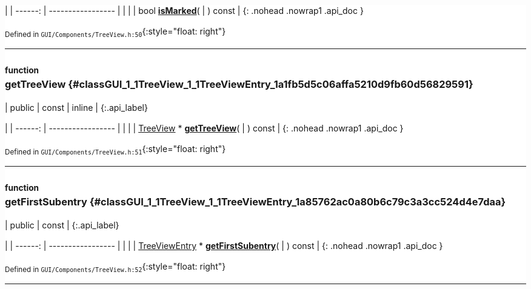 |
| ------: | ----------------- |
|  |
| bool **[isMarked](#classGUI_1_1TreeView_1_1TreeViewEntry_1a93d392a733b2240be3b321b6ec793df3)**( |  ) const |
{: .nohead .nowrap1 .api_doc }





<sub>Defined in `GUI/Components/TreeView.h:50`</sub>{:style="float: right"}

-------------------------------------------------------------------

### <small>function</small><br/> getTreeView {#classGUI_1_1TreeView_1_1TreeViewEntry_1a1fb5d5c06affa5210d9fb60d56829591}

| public | const | inline |
{:.api_label}

|
| ------: | ----------------- |
|  |
| [TreeView](classGUI_1_1TreeView) * **[getTreeView](#classGUI_1_1TreeView_1_1TreeViewEntry_1a1fb5d5c06affa5210d9fb60d56829591)**( |  ) const |
{: .nohead .nowrap1 .api_doc }





<sub>Defined in `GUI/Components/TreeView.h:51`</sub>{:style="float: right"}

-------------------------------------------------------------------

### <small>function</small><br/> getFirstSubentry {#classGUI_1_1TreeView_1_1TreeViewEntry_1a85762ac0a80b6c79c3a3cc524d4e7daa}

| public | const |
{:.api_label}

|
| ------: | ----------------- |
|  |
| [TreeViewEntry](classGUI_1_1TreeView_1_1TreeViewEntry) * **[getFirstSubentry](#classGUI_1_1TreeView_1_1TreeViewEntry_1a85762ac0a80b6c79c3a3cc524d4e7daa)**( |  ) const |
{: .nohead .nowrap1 .api_doc }





<sub>Defined in `GUI/Components/TreeView.h:52`</sub>{:style="float: right"}

-------------------------------------------------------------------
